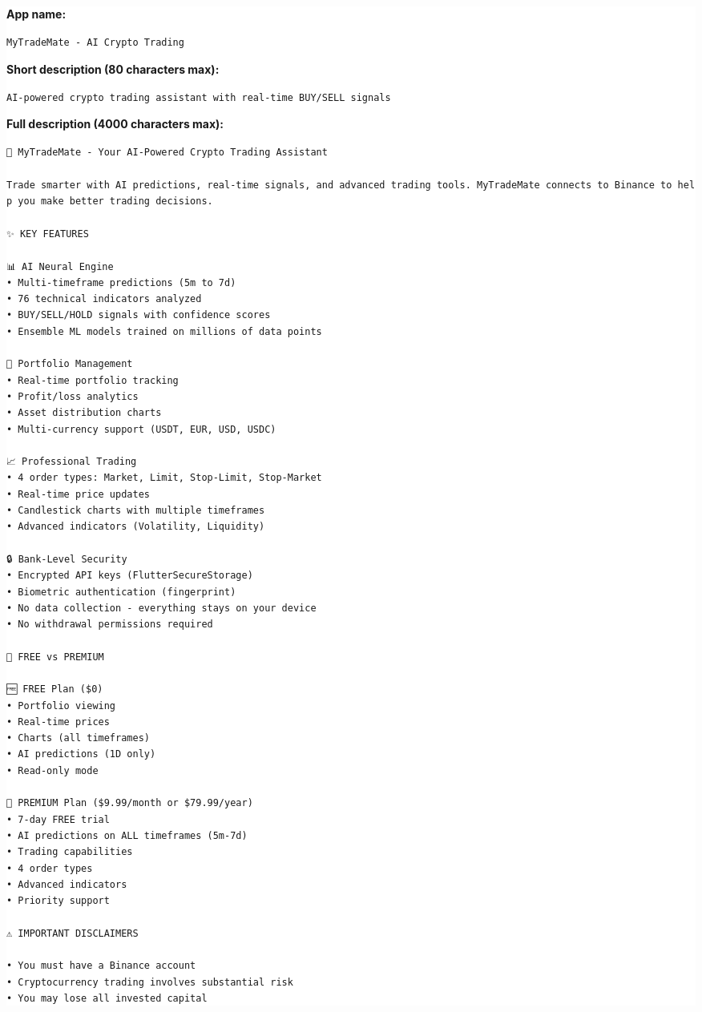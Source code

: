 **App name:**
```
MyTradeMate - AI Crypto Trading
```

**Short description (80 characters max):**
```
AI-powered crypto trading assistant with real-time BUY/SELL signals
```

**Full description (4000 characters max):**
```
🤖 MyTradeMate - Your AI-Powered Crypto Trading Assistant

Trade smarter with AI predictions, real-time signals, and advanced trading tools. MyTradeMate connects to Binance to help you make better trading decisions.

✨ KEY FEATURES

📊 AI Neural Engine
• Multi-timeframe predictions (5m to 7d)
• 76 technical indicators analyzed
• BUY/SELL/HOLD signals with confidence scores
• Ensemble ML models trained on millions of data points

💼 Portfolio Management
• Real-time portfolio tracking
• Profit/loss analytics
• Asset distribution charts
• Multi-currency support (USDT, EUR, USD, USDC)

📈 Professional Trading
• 4 order types: Market, Limit, Stop-Limit, Stop-Market
• Real-time price updates
• Candlestick charts with multiple timeframes
• Advanced indicators (Volatility, Liquidity)

🔒 Bank-Level Security
• Encrypted API keys (FlutterSecureStorage)
• Biometric authentication (fingerprint)
• No data collection - everything stays on your device
• No withdrawal permissions required

💎 FREE vs PREMIUM

🆓 FREE Plan ($0)
• Portfolio viewing
• Real-time prices
• Charts (all timeframes)
• AI predictions (1D only)
• Read-only mode

💎 PREMIUM Plan ($9.99/month or $79.99/year)
• 7-day FREE trial
• AI predictions on ALL timeframes (5m-7d)
• Trading capabilities
• 4 order types
• Advanced indicators
• Priority support

⚠️ IMPORTANT DISCLAIMERS

• You must have a Binance account
• Cryptocurrency trading involves substantial risk
• You may lose all invested capital
```